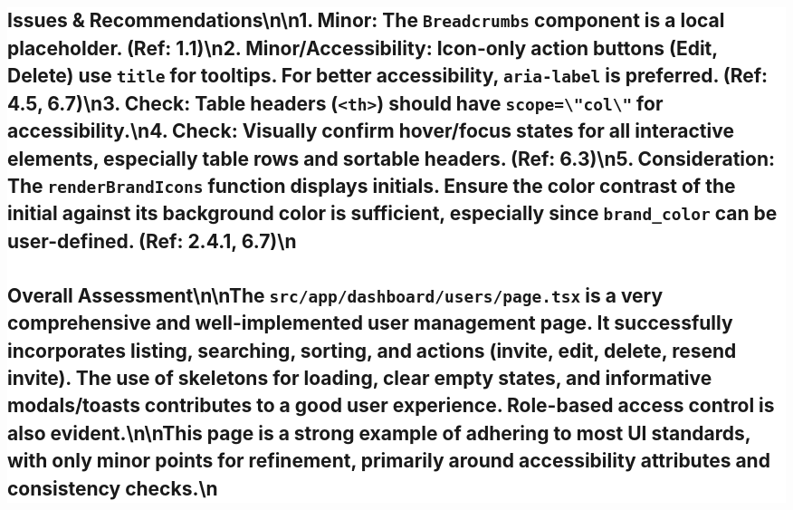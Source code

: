 ## Issues & Recommendations\n\n1.  **Minor:** The `Breadcrumbs` component is a local placeholder. (Ref: **1.1**)\n2.  **Minor/Accessibility:** Icon-only action buttons (Edit, Delete) use `title` for tooltips. For better accessibility, `aria-label` is preferred. (Ref: **4.5, 6.7**)\n3.  **Check:** Table headers (`<th>`) should have `scope=\"col\"` for accessibility.\n4.  **Check:** Visually confirm hover/focus states for all interactive elements, especially table rows and sortable headers. (Ref: **6.3**)\n5.  **Consideration:** The `renderBrandIcons` function displays initials. Ensure the color contrast of the initial against its background color is sufficient, especially since `brand_color` can be user-defined. (Ref: **2.4.1, 6.7**)\n
## Overall Assessment\n\nThe `src/app/dashboard/users/page.tsx` is a **very comprehensive and well-implemented** user management page. It successfully incorporates listing, searching, sorting, and actions (invite, edit, delete, resend invite). The use of skeletons for loading, clear empty states, and informative modals/toasts contributes to a good user experience. Role-based access control is also evident.\n\nThis page is a strong example of adhering to most UI standards, with only minor points for refinement, primarily around accessibility attributes and consistency checks.\n 